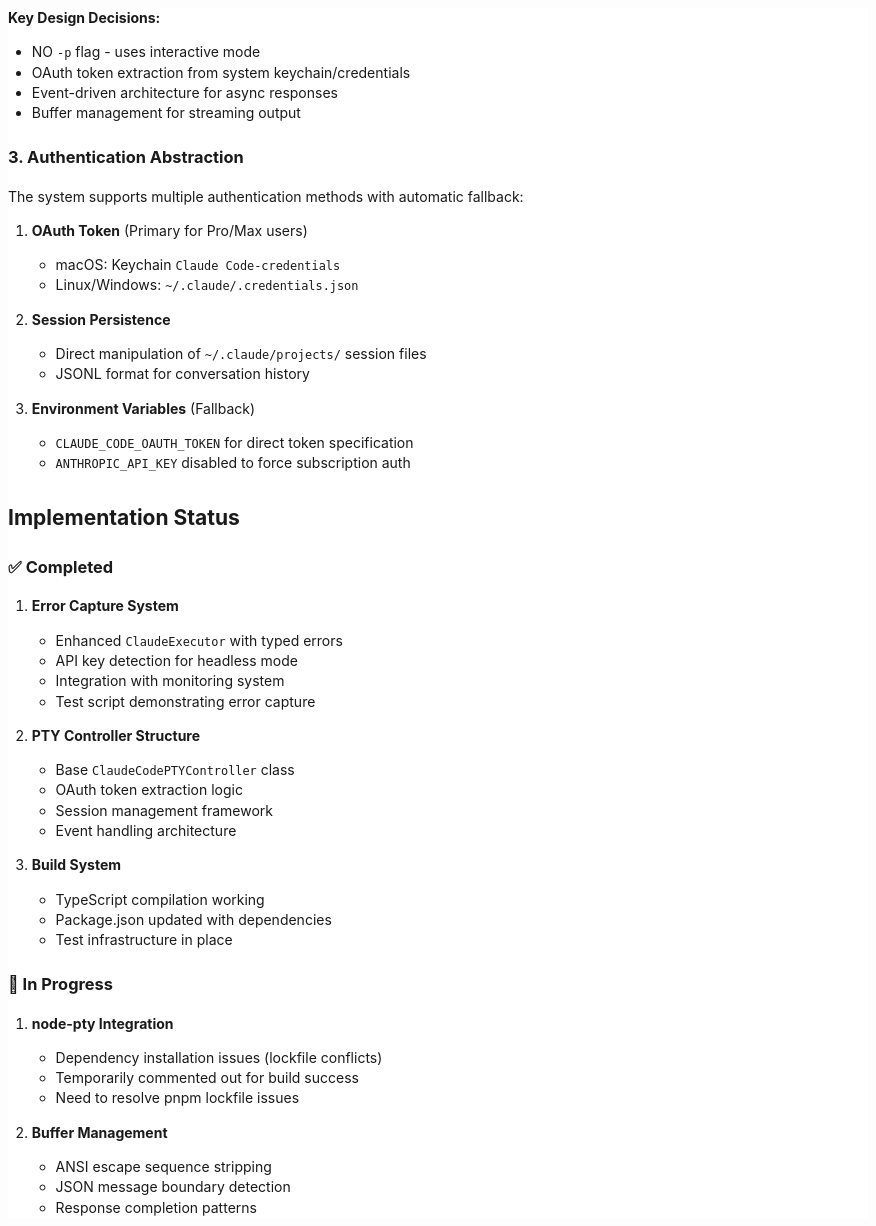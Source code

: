 **Key Design Decisions:**
- NO `-p` flag - uses interactive mode
- OAuth token extraction from system keychain/credentials
- Event-driven architecture for async responses
- Buffer management for streaming output

### 3. Authentication Abstraction

The system supports multiple authentication methods with automatic fallback:

1. **OAuth Token** (Primary for Pro/Max users)
   - macOS: Keychain `Claude Code-credentials`
   - Linux/Windows: `~/.claude/.credentials.json`
   
2. **Session Persistence**
   - Direct manipulation of `~/.claude/projects/` session files
   - JSONL format for conversation history
   
3. **Environment Variables** (Fallback)
   - `CLAUDE_CODE_OAUTH_TOKEN` for direct token specification
   - `ANTHROPIC_API_KEY` disabled to force subscription auth

## Implementation Status

### ✅ Completed

1. **Error Capture System**
   - Enhanced `ClaudeExecutor` with typed errors
   - API key detection for headless mode
   - Integration with monitoring system
   - Test script demonstrating error capture

2. **PTY Controller Structure**
   - Base `ClaudeCodePTYController` class
   - OAuth token extraction logic
   - Session management framework
   - Event handling architecture

3. **Build System**
   - TypeScript compilation working
   - Package.json updated with dependencies
   - Test infrastructure in place

### 🚧 In Progress

1. **node-pty Integration**
   - Dependency installation issues (lockfile conflicts)
   - Temporarily commented out for build success
   - Need to resolve pnpm lockfile issues

2. **Buffer Management**
   - ANSI escape sequence stripping
   - JSON message boundary detection
   - Response completion patterns
